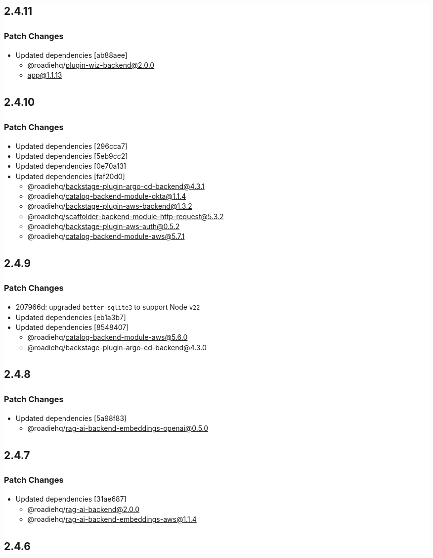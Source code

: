## 2.4.11

### Patch Changes

- Updated dependencies [ab88aee]
  - @roadiehq/plugin-wiz-backend@2.0.0
  - app@1.1.13

## 2.4.10

### Patch Changes

- Updated dependencies [296cca7]
- Updated dependencies [5eb9cc2]
- Updated dependencies [0e70a13]
- Updated dependencies [faf20d0]
  - @roadiehq/backstage-plugin-argo-cd-backend@4.3.1
  - @roadiehq/catalog-backend-module-okta@1.1.4
  - @roadiehq/backstage-plugin-aws-backend@1.3.2
  - @roadiehq/scaffolder-backend-module-http-request@5.3.2
  - @roadiehq/backstage-plugin-aws-auth@0.5.2
  - @roadiehq/catalog-backend-module-aws@5.7.1

## 2.4.9

### Patch Changes

- 207966d: upgraded `better-sqlite3` to support Node `v22`
- Updated dependencies [eb1a3b7]
- Updated dependencies [8548407]
  - @roadiehq/catalog-backend-module-aws@5.6.0
  - @roadiehq/backstage-plugin-argo-cd-backend@4.3.0

## 2.4.8

### Patch Changes

- Updated dependencies [5a98f83]
  - @roadiehq/rag-ai-backend-embeddings-openai@0.5.0

## 2.4.7

### Patch Changes

- Updated dependencies [31ae687]
  - @roadiehq/rag-ai-backend@2.0.0
  - @roadiehq/rag-ai-backend-embeddings-aws@1.1.4

## 2.4.6
